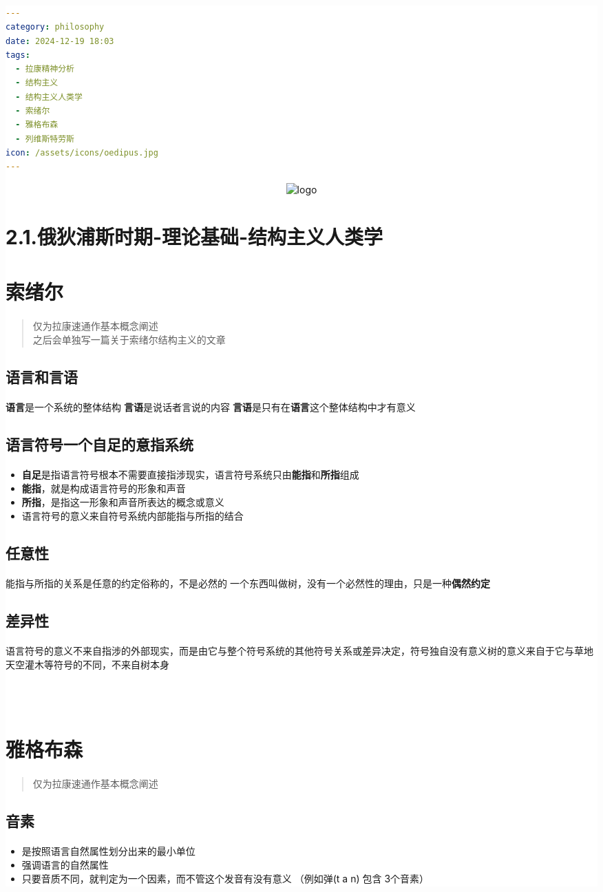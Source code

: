 ```yaml
---
category: philosophy
date: 2024-12-19 18:03
tags:
  - 拉康精神分析
  - 结构主义
  - 结构主义人类学
  - 索绪尔
  - 雅格布森
  - 列维斯特劳斯
icon: /assets/icons/oedipus.jpg
---
```


<p align="center">
  <img width="720" src="/assets/icons/oedipus.jpg" alt="logo">
</p>

# 2.1.俄狄浦斯时期-理论基础-结构主义人类学

# 索绪尔
> 仅为拉康速通作基本概念阐述  
> 之后会单独写一篇关于索绪尔结构主义的文章

## 语言和言语
**语言**是一个系统的整体结构
**言语**是说话者言说的内容
**言语**是只有在**语言**这个整体结构中才有意义

## 语言符号一个自足的意指系统
- **自足**是指语言符号根本不需要直接指涉现实，语言符号系统只由**能指**和**所指**组成
- **能指**，就是构成语言符号的形象和声音
- **所指**，是指这一形象和声音所表达的概念或意义
- 语言符号的意义来自符号系统内部能指与所指的结合
## 任意性
能指与所指的关系是任意的约定俗称的，不是必然的
一个东西叫做树，没有一个必然性的理由，只是一种**偶然约定**

## 差异性
语言符号的意义不来自指涉的外部现实，而是由它与整个符号系统的其他符号关系或差异决定，符号独自没有意义树的意义来自于它与草地天空灌木等符号的不同，不来自树本身

<br/>
<br/>
  
# 雅格布森
> 仅为拉康速通作基本概念阐述  
> 
## 音素
- 是按照语言自然属性划分出来的最小单位
- 强调语言的自然属性
- 只要音质不同，就判定为一个因素，而不管这个发音有没有意义  （例如弹(t a n) 包含 3个音素）
